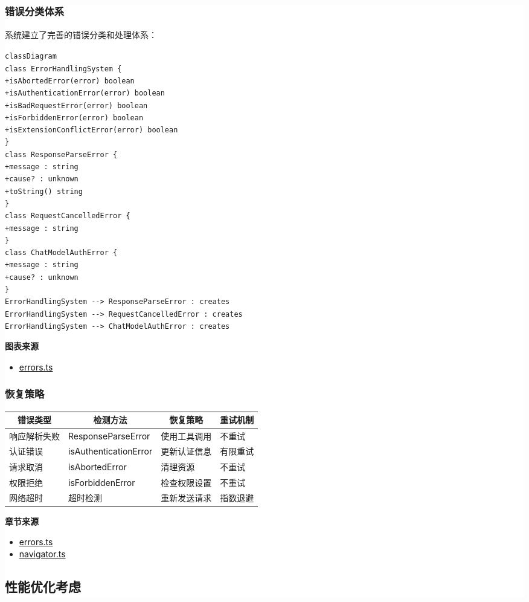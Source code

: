 ### 错误分类体系

系统建立了完善的错误分类和处理体系：

```mermaid
classDiagram
class ErrorHandlingSystem {
+isAbortedError(error) boolean
+isAuthenticationError(error) boolean
+isBadRequestError(error) boolean
+isForbiddenError(error) boolean
+isExtensionConflictError(error) boolean
}
class ResponseParseError {
+message : string
+cause? : unknown
+toString() string
}
class RequestCancelledError {
+message : string
}
class ChatModelAuthError {
+message : string
+cause? : unknown
}
ErrorHandlingSystem --> ResponseParseError : creates
ErrorHandlingSystem --> RequestCancelledError : creates
ErrorHandlingSystem --> ChatModelAuthError : creates
```

**图表来源**
- [errors.ts](file://chrome-extension/src/background/agent/agents/errors.ts#L146-L313)

### 恢复策略

| 错误类型 | 检测方法 | 恢复策略 | 重试机制 |
|---------|---------|---------|---------|
| 响应解析失败 | ResponseParseError | 使用工具调用 | 不重试 |
| 认证错误 | isAuthenticationError | 更新认证信息 | 有限重试 |
| 请求取消 | isAbortedError | 清理资源 | 不重试 |
| 权限拒绝 | isForbiddenError | 检查权限设置 | 不重试 |
| 网络超时 | 超时检测 | 重新发送请求 | 指数退避 |

**章节来源**
- [errors.ts](file://chrome-extension/src/background/agent/agents/errors.ts#L146-L313)
- [navigator.ts](file://chrome-extension/src/background/agent/agents/navigator.ts#L104-L110)

## 性能优化考虑
